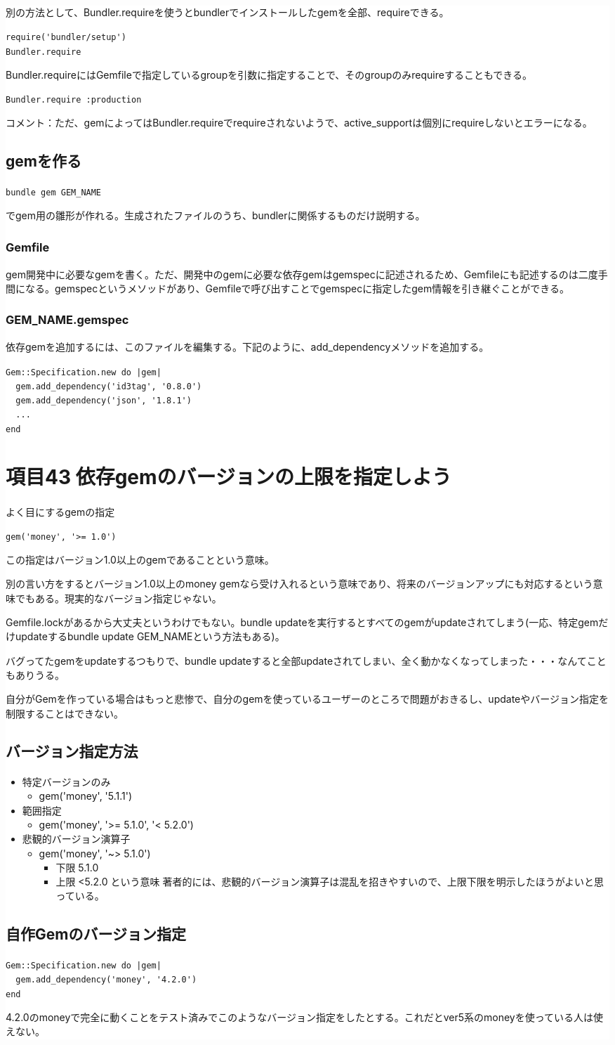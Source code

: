 別の方法として、Bundler.requireを使うとbundlerでインストールしたgemを全部、requireできる。
```
require('bundler/setup')
Bundler.require
```
Bundler.requireにはGemfileで指定しているgroupを引数に指定することで、そのgroupのみrequireすることもできる。
```
Bundler.require :production
```

コメント：ただ、gemによってはBundler.requireでrequireされないようで、active_supportは個別にrequireしないとエラーになる。

## gemを作る
```
bundle gem GEM_NAME
```
でgem用の雛形が作れる。生成されたファイルのうち、bundlerに関係するものだけ説明する。
### Gemfile
gem開発中に必要なgemを書く。ただ、開発中のgemに必要な依存gemはgemspecに記述されるため、Gemfileにも記述するのは二度手間になる。gemspecというメソッドがあり、Gemfileで呼び出すことでgemspecに指定したgem情報を引き継ぐことができる。
### GEM_NAME.gemspec
依存gemを追加するには、このファイルを編集する。下記のように、add_dependencyメソッドを追加する。
```
Gem::Specification.new do |gem|
  gem.add_dependency('id3tag', '0.8.0')
  gem.add_dependency('json', '1.8.1')
  ...
end
```

# 項目43 依存gemのバージョンの上限を指定しよう
よく目にするgemの指定
```
gem('money', '>= 1.0')
```
この指定はバージョン1.0以上のgemであることという意味。

別の言い方をするとバージョン1.0以上のmoney gemなら受け入れるという意味であり、将来のバージョンアップにも対応するという意味でもある。現実的なバージョン指定じゃない。

Gemfile.lockがあるから大丈夫というわけでもない。bundle updateを実行するとすべてのgemがupdateされてしまう(一応、特定gemだけupdateするbundle update GEM_NAMEという方法もある)。

バグってたgemをupdateするつもりで、bundle updateすると全部updateされてしまい、全く動かなくなってしまった・・・なんてこともありうる。

自分がGemを作っている場合はもっと悲惨で、自分のgemを使っているユーザーのところで問題がおきるし、updateやバージョン指定を制限することはできない。

## バージョン指定方法
* 特定バージョンのみ
  * gem('money', '5.1.1')
* 範囲指定
  * gem('money', '>= 5.1.0', '< 5.2.0')
* 悲観的バージョン演算子
  * gem('money', '~> 5.1.0')
    * 下限 5.1.0
	* 上限 <5.2.0 という意味
著者的には、悲観的バージョン演算子は混乱を招きやすいので、上限下限を明示したほうがよいと思っている。
## 自作Gemのバージョン指定
```
Gem::Specification.new do |gem|
  gem.add_dependency('money', '4.2.0')
end
```
4.2.0のmoneyで完全に動くことをテスト済みでこのようなバージョン指定をしたとする。これだとver5系のmoneyを使っている人は使えない。